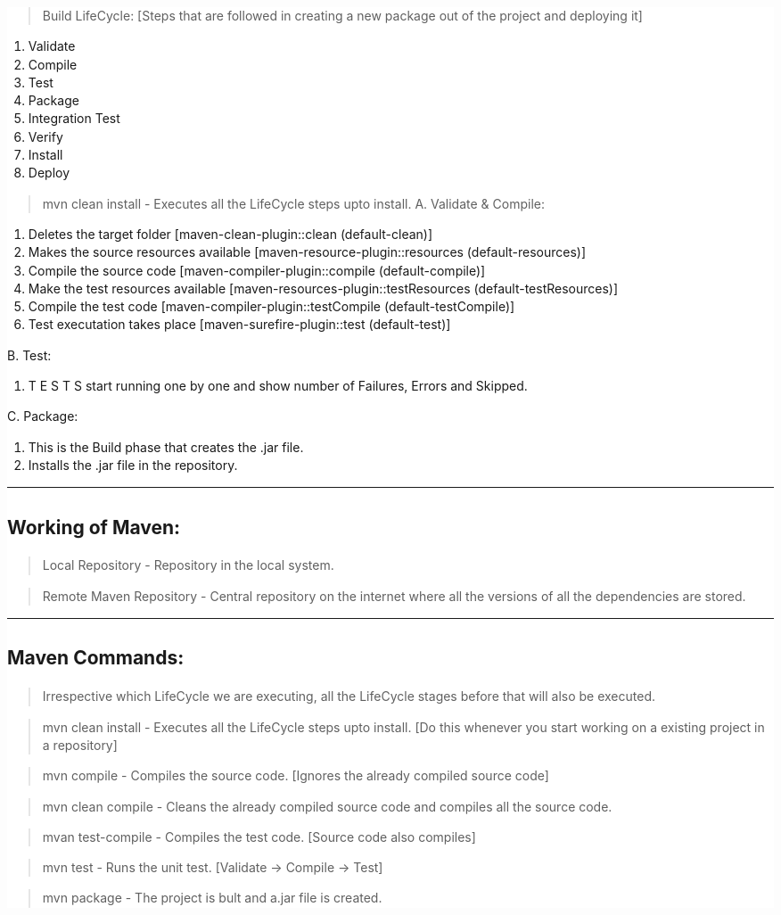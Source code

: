 > Build LifeCycle: [Steps that are followed in creating a new package out of the project and deploying it]
1. Validate
2. Compile
3. Test
4. Package
5. Integration Test
6. Verify
7. Install
8. Deploy

> mvn clean install - Executes all the LifeCycle steps upto install.
A. Validate & Compile:
1. Deletes the target folder [maven-clean-plugin:<version>:clean (default-clean)]
2. Makes the source resources available [maven-resource-plugin:<version>:resources (default-resources)]
3. Compile the source code [maven-compiler-plugin:<version>:compile (default-compile)]
4. Make the test resources available [maven-resources-plugin:<version>:testResources (default-testResources)]
5. Compile the test code [maven-compiler-plugin:<version>:testCompile (default-testCompile)]
6. Test executation takes place [maven-surefire-plugin:<version>:test (default-test)]

B. Test:
1. T E S T S start running one by one and show number of Failures, Errors and Skipped.

C. Package: 
1. This is the Build phase that creates the .jar file.
2. Installs the .jar file in the repository.

----------
Working of Maven:
----------
> Local Repository - Repository in the local system.

> Remote Maven Repository - Central repository on the internet where all the versions of all the dependencies are stored.

----------
Maven Commands:
----------
> Irrespective which LifeCycle we are executing, all the LifeCycle stages before that will also be executed.

> mvn clean install - Executes all the LifeCycle steps upto install. [Do this whenever you start working on a existing project in a repository]

> mvn compile - Compiles the source code. [Ignores the already compiled source code]

> mvn clean compile - Cleans the already compiled source code and compiles all the source code.

> mvan test-compile - Compiles the test code. [Source code also compiles]

> mvn test - Runs the unit test. [Validate -> Compile -> Test]

> mvn package - The project is bult and a.jar file is created.
